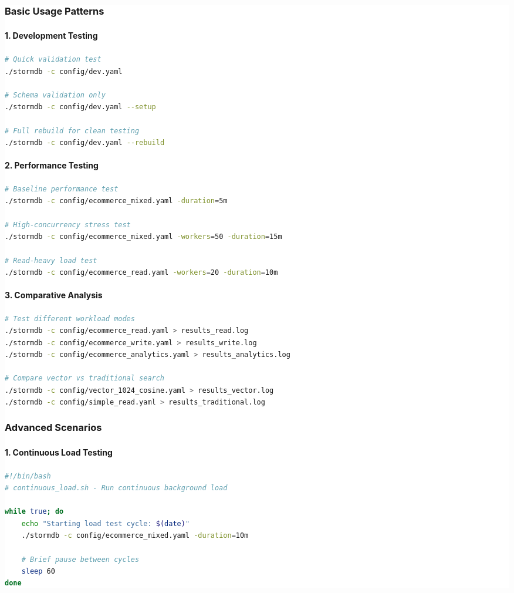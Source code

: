 ### Basic Usage Patterns

#### 1. Development Testing
```bash
# Quick validation test
./stormdb -c config/dev.yaml

# Schema validation only
./stormdb -c config/dev.yaml --setup

# Full rebuild for clean testing
./stormdb -c config/dev.yaml --rebuild
```

#### 2. Performance Testing
```bash
# Baseline performance test
./stormdb -c config/ecommerce_mixed.yaml -duration=5m

# High-concurrency stress test
./stormdb -c config/ecommerce_mixed.yaml -workers=50 -duration=15m

# Read-heavy load test
./stormdb -c config/ecommerce_read.yaml -workers=20 -duration=10m
```

#### 3. Comparative Analysis
```bash
# Test different workload modes
./stormdb -c config/ecommerce_read.yaml > results_read.log
./stormdb -c config/ecommerce_write.yaml > results_write.log
./stormdb -c config/ecommerce_analytics.yaml > results_analytics.log

# Compare vector vs traditional search
./stormdb -c config/vector_1024_cosine.yaml > results_vector.log
./stormdb -c config/simple_read.yaml > results_traditional.log
```

### Advanced Scenarios

#### 1. Continuous Load Testing
```bash
#!/bin/bash
# continuous_load.sh - Run continuous background load

while true; do
    echo "Starting load test cycle: $(date)"
    ./stormdb -c config/ecommerce_mixed.yaml -duration=10m
    
    # Brief pause between cycles
    sleep 60
done
```
